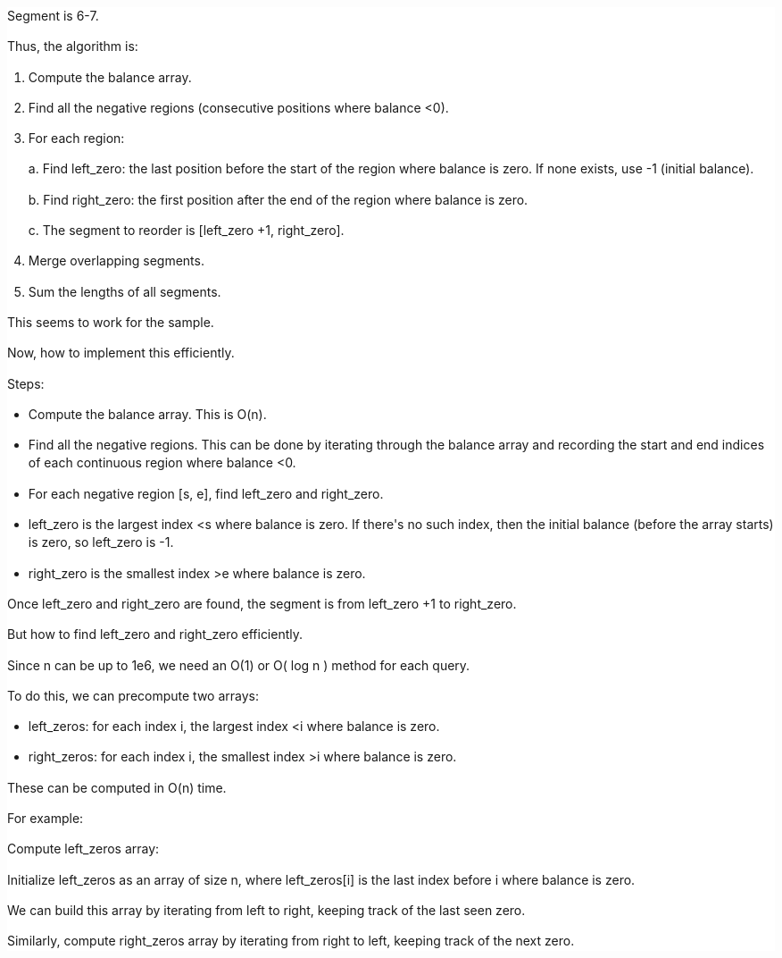 Segment is 6-7.

Thus, the algorithm is:

1. Compute the balance array.

2. Find all the negative regions (consecutive positions where balance <0).

3. For each region:

   a. Find left_zero: the last position before the start of the region where balance is zero. If none exists, use -1 (initial balance).

   b. Find right_zero: the first position after the end of the region where balance is zero.

   c. The segment to reorder is [left_zero +1, right_zero].

4. Merge overlapping segments.

5. Sum the lengths of all segments.

This seems to work for the sample.

Now, how to implement this efficiently.

Steps:

- Compute the balance array. This is O(n).

- Find all the negative regions. This can be done by iterating through the balance array and recording the start and end indices of each continuous region where balance <0.

- For each negative region [s, e], find left_zero and right_zero.

- left_zero is the largest index <s where balance is zero. If there's no such index, then the initial balance (before the array starts) is zero, so left_zero is -1.

- right_zero is the smallest index >e where balance is zero.

Once left_zero and right_zero are found, the segment is from left_zero +1 to right_zero.

But how to find left_zero and right_zero efficiently.

Since n can be up to 1e6, we need an O(1) or O( log n ) method for each query.

To do this, we can precompute two arrays:

- left_zeros: for each index i, the largest index <i where balance is zero.

- right_zeros: for each index i, the smallest index >i where balance is zero.

These can be computed in O(n) time.

For example:

Compute left_zeros array:

Initialize left_zeros as an array of size n, where left_zeros[i] is the last index before i where balance is zero.

We can build this array by iterating from left to right, keeping track of the last seen zero.

Similarly, compute right_zeros array by iterating from right to left, keeping track of the next zero.
